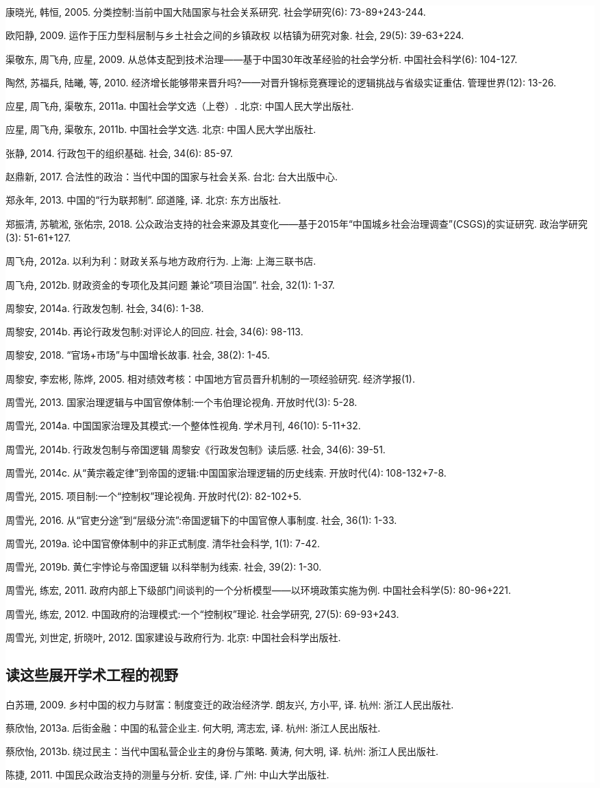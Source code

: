 康晓光, 韩恒, 2005. 分类控制:当前中国大陆国家与社会关系研究. 社会学研究(6): 73-89+243-244.

欧阳静, 2009. 运作于压力型科层制与乡土社会之间的乡镇政权  以桔镇为研究对象. 社会, 29(5): 39-63+224.

渠敬东, 周飞舟, 应星, 2009. 从总体支配到技术治理——基于中国30年改革经验的社会学分析. 中国社会科学(6): 104-127.

陶然, 苏福兵, 陆曦, 等, 2010. 经济增长能够带来晋升吗?——对晋升锦标竞赛理论的逻辑挑战与省级实证重估. 管理世界(12): 13-26.

应星, 周飞舟, 渠敬东, 2011a. 中国社会学文选（上卷）. 北京: 中国人民大学出版社.

应星, 周飞舟, 渠敬东, 2011b. 中国社会学文选. 北京: 中国人民大学出版社.

张静, 2014. 行政包干的组织基础. 社会, 34(6): 85-97.

赵鼎新, 2017. 合法性的政治：当代中国的国家与社会关系. 台北: 台大出版中心.

郑永年, 2013. 中国的“行为联邦制”. 邱道隆, 译. 北京: 东方出版社.

郑振清, 苏毓淞, 张佑宗, 2018. 公众政治支持的社会来源及其变化——基于2015年“中国城乡社会治理调查”(CSGS)的实证研究. 政治学研究(3): 51-61+127.

周飞舟, 2012a. 以利为利：财政关系与地方政府行为. 上海: 上海三联书店.

周飞舟, 2012b. 财政资金的专项化及其问题  兼论“项目治国”. 社会, 32(1): 1-37.

周黎安, 2014a. 行政发包制. 社会, 34(6): 1-38.

周黎安, 2014b. 再论行政发包制:对评论人的回应. 社会, 34(6): 98-113.

周黎安, 2018. “官场+市场”与中国增长故事. 社会, 38(2): 1-45.

周黎安, 李宏彬, 陈烨, 2005. 相对绩效考核：中国地方官员晋升机制的一项经验研究. 经济学报(1).

周雪光, 2013. 国家治理逻辑与中国官僚体制:一个韦伯理论视角. 开放时代(3): 5-28.

周雪光, 2014a. 中国国家治理及其模式:一个整体性视角. 学术月刊, 46(10): 5-11+32.

周雪光, 2014b. 行政发包制与帝国逻辑  周黎安《行政发包制》读后感. 社会, 34(6): 39-51.

周雪光, 2014c. 从“黄宗羲定律”到帝国的逻辑:中国国家治理逻辑的历史线索. 开放时代(4): 108-132+7-8.

周雪光, 2015. 项目制:一个“控制权”理论视角. 开放时代(2): 82-102+5.

周雪光, 2016. 从“官吏分途”到“层级分流”:帝国逻辑下的中国官僚人事制度. 社会, 36(1): 1-33.

周雪光, 2019a. 论中国官僚体制中的非正式制度. 清华社会科学, 1(1): 7-42.

周雪光, 2019b. 黄仁宇悖论与帝国逻辑  以科举制为线索. 社会, 39(2): 1-30.

周雪光, 练宏, 2011. 政府内部上下级部门间谈判的一个分析模型——以环境政策实施为例. 中国社会科学(5): 80-96+221.

周雪光, 练宏, 2012. 中国政府的治理模式:一个“控制权”理论. 社会学研究, 27(5): 69-93+243.

周雪光, 刘世定, 折晓叶, 2012. 国家建设与政府行为. 北京: 中国社会科学出版社.


## 读这些展开学术工程的视野

白苏珊, 2009. 乡村中国的权力与财富：制度变迁的政治经济学. 朗友兴, 方小平, 译. 杭州: 浙江人民出版社.

蔡欣怡, 2013a. 后街金融：中国的私营企业主. 何大明, 湾志宏, 译. 杭州: 浙江人民出版社.

蔡欣怡, 2013b. 绕过民主：当代中国私营企业主的身份与策略. 黄涛, 何大明, 译. 杭州: 浙江人民出版社.

陈捷, 2011. 中国民众政治支持的测量与分析. 安佳, 译. 广州: 中山大学出版社.

